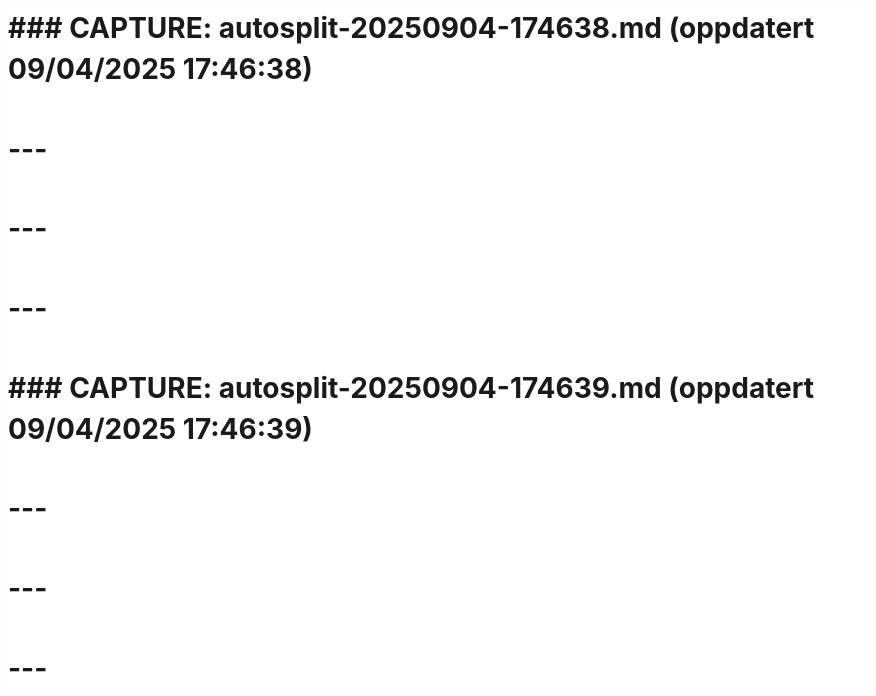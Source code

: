 #

#

# \### CAPTURE: autosplit-20250904-174638.md (oppdatert 09/04/2025 17:46:38)

# ---

#

#

# ---

#

#

#

# ---

#

#

#

#

#

# \### CAPTURE: autosplit-20250904-174639.md (oppdatert 09/04/2025 17:46:39)

# ---

#

#

# ---

#

#

#

# ---
